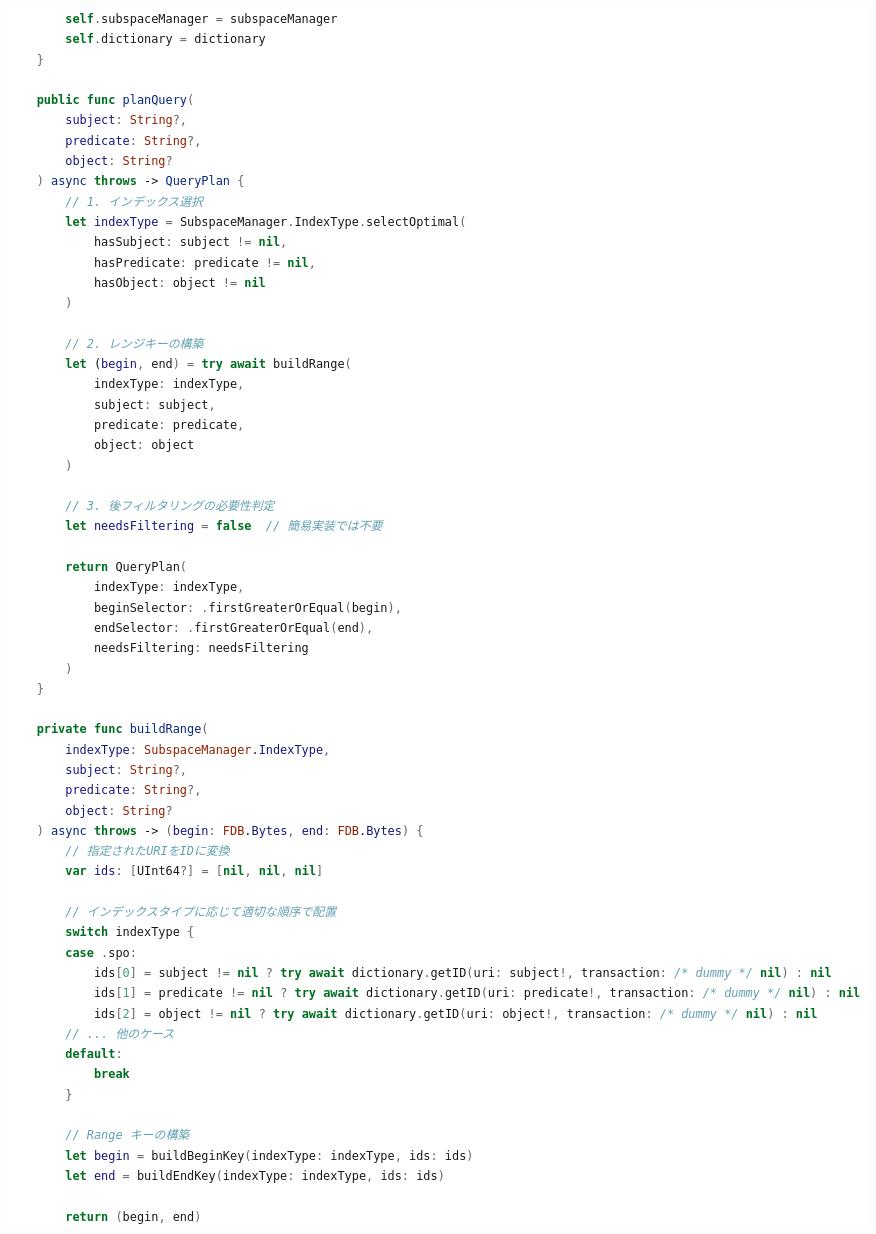 ```swift
        self.subspaceManager = subspaceManager
        self.dictionary = dictionary
    }

    public func planQuery(
        subject: String?,
        predicate: String?,
        object: String?
    ) async throws -> QueryPlan {
        // 1. インデックス選択
        let indexType = SubspaceManager.IndexType.selectOptimal(
            hasSubject: subject != nil,
            hasPredicate: predicate != nil,
            hasObject: object != nil
        )

        // 2. レンジキーの構築
        let (begin, end) = try await buildRange(
            indexType: indexType,
            subject: subject,
            predicate: predicate,
            object: object
        )

        // 3. 後フィルタリングの必要性判定
        let needsFiltering = false  // 簡易実装では不要

        return QueryPlan(
            indexType: indexType,
            beginSelector: .firstGreaterOrEqual(begin),
            endSelector: .firstGreaterOrEqual(end),
            needsFiltering: needsFiltering
        )
    }

    private func buildRange(
        indexType: SubspaceManager.IndexType,
        subject: String?,
        predicate: String?,
        object: String?
    ) async throws -> (begin: FDB.Bytes, end: FDB.Bytes) {
        // 指定されたURIをIDに変換
        var ids: [UInt64?] = [nil, nil, nil]

        // インデックスタイプに応じて適切な順序で配置
        switch indexType {
        case .spo:
            ids[0] = subject != nil ? try await dictionary.getID(uri: subject!, transaction: /* dummy */ nil) : nil
            ids[1] = predicate != nil ? try await dictionary.getID(uri: predicate!, transaction: /* dummy */ nil) : nil
            ids[2] = object != nil ? try await dictionary.getID(uri: object!, transaction: /* dummy */ nil) : nil
        // ... 他のケース
        default:
            break
        }

        // Range キーの構築
        let begin = buildBeginKey(indexType: indexType, ids: ids)
        let end = buildEndKey(indexType: indexType, ids: ids)

        return (begin, end)
```